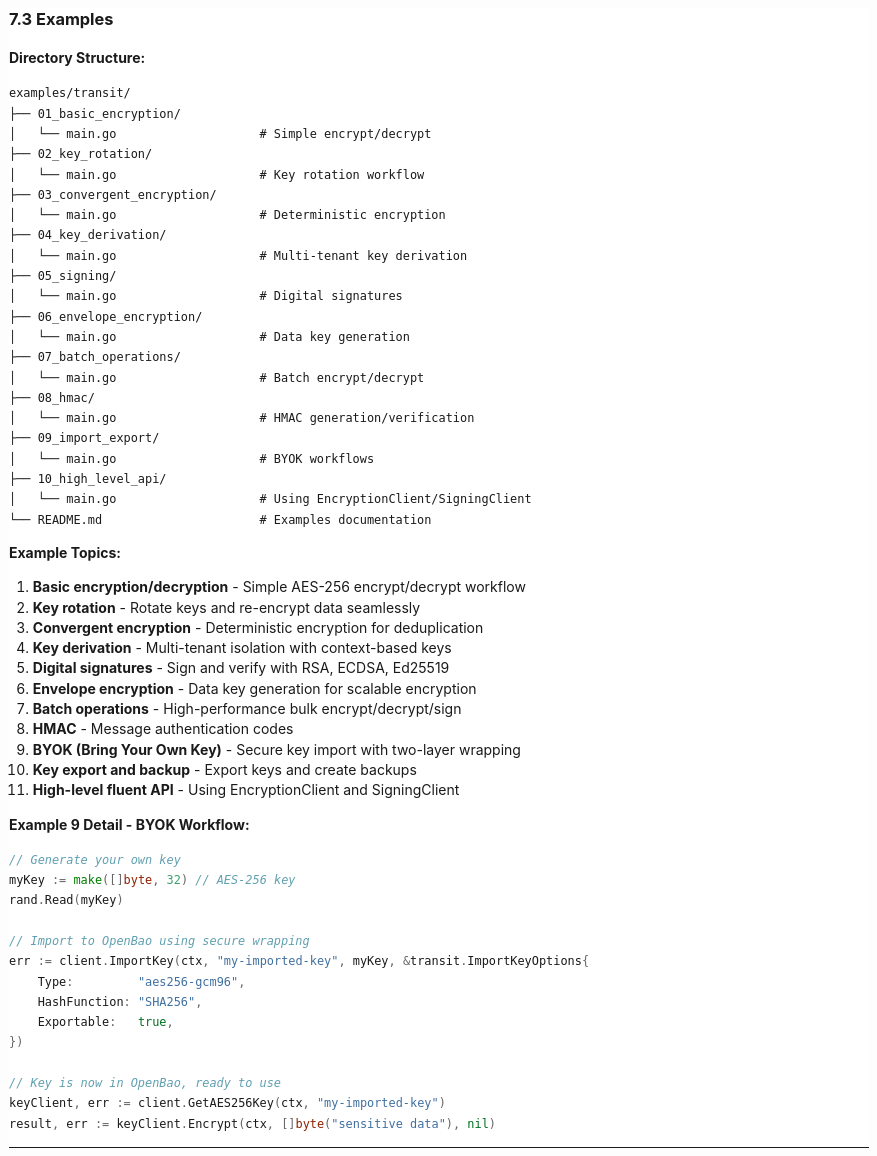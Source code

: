 
### 7.3 Examples

**Directory Structure:**
```
examples/transit/
├── 01_basic_encryption/
│   └── main.go                    # Simple encrypt/decrypt
├── 02_key_rotation/
│   └── main.go                    # Key rotation workflow
├── 03_convergent_encryption/
│   └── main.go                    # Deterministic encryption
├── 04_key_derivation/
│   └── main.go                    # Multi-tenant key derivation
├── 05_signing/
│   └── main.go                    # Digital signatures
├── 06_envelope_encryption/
│   └── main.go                    # Data key generation
├── 07_batch_operations/
│   └── main.go                    # Batch encrypt/decrypt
├── 08_hmac/
│   └── main.go                    # HMAC generation/verification
├── 09_import_export/
│   └── main.go                    # BYOK workflows
├── 10_high_level_api/
│   └── main.go                    # Using EncryptionClient/SigningClient
└── README.md                      # Examples documentation
```

**Example Topics:**
1. **Basic encryption/decryption** - Simple AES-256 encrypt/decrypt workflow
2. **Key rotation** - Rotate keys and re-encrypt data seamlessly
3. **Convergent encryption** - Deterministic encryption for deduplication
4. **Key derivation** - Multi-tenant isolation with context-based keys
5. **Digital signatures** - Sign and verify with RSA, ECDSA, Ed25519
6. **Envelope encryption** - Data key generation for scalable encryption
7. **Batch operations** - High-performance bulk encrypt/decrypt/sign
8. **HMAC** - Message authentication codes
9. **BYOK (Bring Your Own Key)** - Secure key import with two-layer wrapping
10. **Key export and backup** - Export keys and create backups
11. **High-level fluent API** - Using EncryptionClient and SigningClient

**Example 9 Detail - BYOK Workflow:**
```go
// Generate your own key
myKey := make([]byte, 32) // AES-256 key
rand.Read(myKey)

// Import to OpenBao using secure wrapping
err := client.ImportKey(ctx, "my-imported-key", myKey, &transit.ImportKeyOptions{
    Type:         "aes256-gcm96",
    HashFunction: "SHA256",
    Exportable:   true,
})

// Key is now in OpenBao, ready to use
keyClient, err := client.GetAES256Key(ctx, "my-imported-key")
result, err := keyClient.Encrypt(ctx, []byte("sensitive data"), nil)
```

---